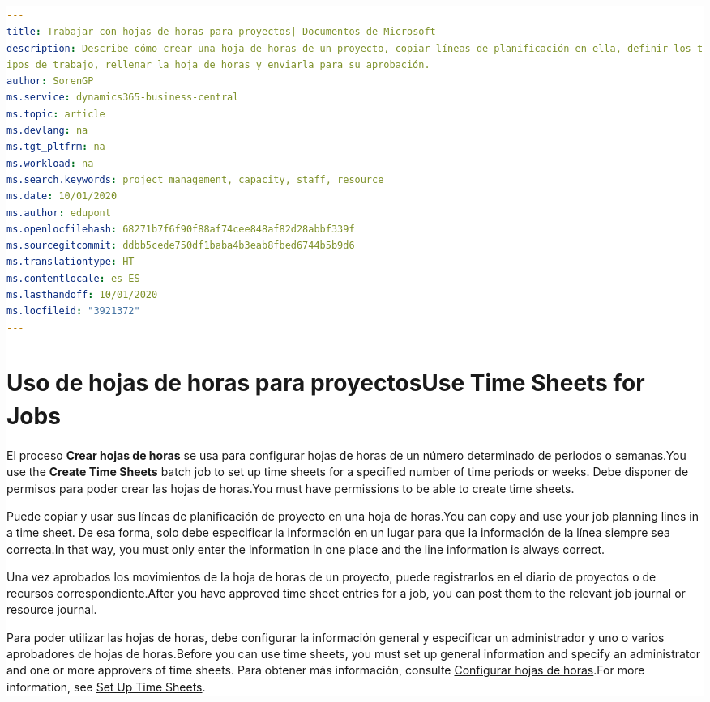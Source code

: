 ```yaml
---
title: Trabajar con hojas de horas para proyectos| Documentos de Microsoft
description: Describe cómo crear una hoja de horas de un proyecto, copiar líneas de planificación en ella, definir los tipos de trabajo, rellenar la hoja de horas y enviarla para su aprobación.
author: SorenGP
ms.service: dynamics365-business-central
ms.topic: article
ms.devlang: na
ms.tgt_pltfrm: na
ms.workload: na
ms.search.keywords: project management, capacity, staff, resource
ms.date: 10/01/2020
ms.author: edupont
ms.openlocfilehash: 68271b7f6f90f88af74cee848af82d28abbf339f
ms.sourcegitcommit: ddbb5cede750df1baba4b3eab8fbed6744b5b9d6
ms.translationtype: HT
ms.contentlocale: es-ES
ms.lasthandoff: 10/01/2020
ms.locfileid: "3921372"
---
```

# <a name="use-time-sheets-for-jobs"></a><span data-ttu-id="9e4c1-103">Uso de hojas de horas para proyectos</span><span class="sxs-lookup"><span data-stu-id="9e4c1-103">Use Time Sheets for Jobs</span></span>

<span data-ttu-id="9e4c1-104">El proceso **Crear hojas de horas** se usa para configurar hojas de horas de un número determinado de periodos o semanas.</span><span class="sxs-lookup"><span data-stu-id="9e4c1-104">You use the **Create Time Sheets** batch job to set up time sheets for a specified number of time periods or weeks.</span></span> <span data-ttu-id="9e4c1-105">Debe disponer de permisos para poder crear las hojas de horas.</span><span class="sxs-lookup"><span data-stu-id="9e4c1-105">You must have permissions to be able to create time sheets.</span></span>

<span data-ttu-id="9e4c1-106">Puede copiar y usar sus líneas de planificación de proyecto en una hoja de horas.</span><span class="sxs-lookup"><span data-stu-id="9e4c1-106">You can copy and use your job planning lines in a time sheet.</span></span> <span data-ttu-id="9e4c1-107">De esa forma, solo debe especificar la información en un lugar para que la información de la línea siempre sea correcta.</span><span class="sxs-lookup"><span data-stu-id="9e4c1-107">In that way, you must only enter the information in one place and the line information is always correct.</span></span>

<span data-ttu-id="9e4c1-108">Una vez aprobados los movimientos de la hoja de horas de un proyecto, puede registrarlos en el diario de proyectos o de recursos correspondiente.</span><span class="sxs-lookup"><span data-stu-id="9e4c1-108">After you have approved time sheet entries for a job, you can post them to the relevant job journal or resource journal.</span></span>

<span data-ttu-id="9e4c1-109">Para poder utilizar las hojas de horas, debe configurar la información general y especificar un administrador y uno o varios aprobadores de hojas de horas.</span><span class="sxs-lookup"><span data-stu-id="9e4c1-109">Before you can use time sheets, you must set up general information and specify an administrator and one or more approvers of time sheets.</span></span> <span data-ttu-id="9e4c1-110">Para obtener más información, consulte [Configurar hojas de horas](projects-how-setup-time-sheets.md).</span><span class="sxs-lookup"><span data-stu-id="9e4c1-110">For more information, see [Set Up Time Sheets](projects-how-setup-time-sheets.md).</span></span>
